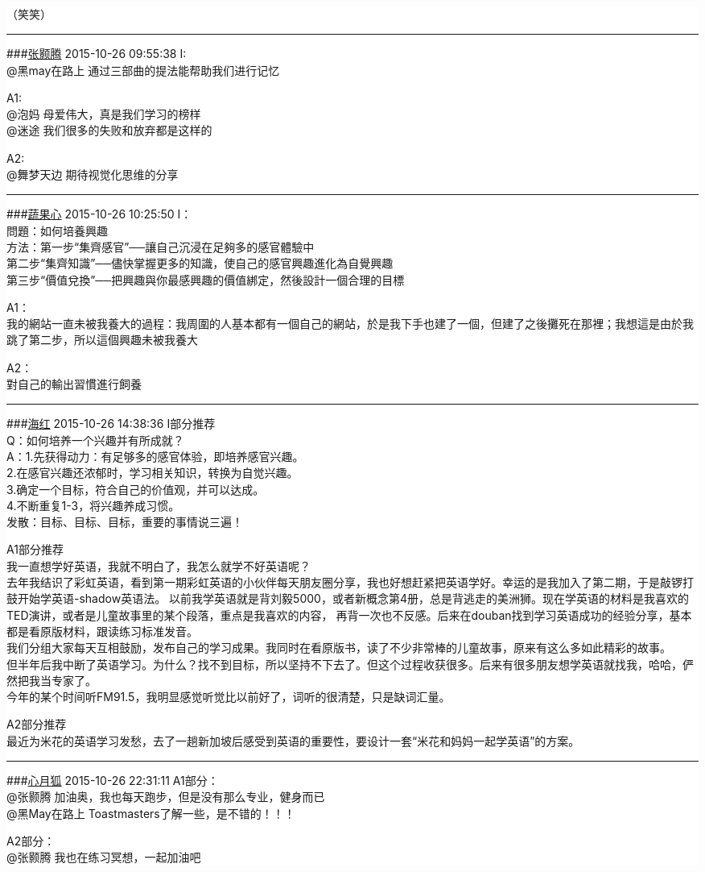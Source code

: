 （笑笑）

---
###[张颢腾](http://www.douban.com/people/lovewand/)	2015-10-26 09:55:38
I:  
@黑may在路上 通过三部曲的提法能帮助我们进行记忆  
  
A1:  
@泡妈 母爱伟大，真是我们学习的榜样  
@迷途 我们很多的失败和放弃都是这样的  
  
A2:  
@舞梦天边 期待视觉化思维的分享

---
###[蔬果心](http://www.douban.com/people/119639542/)	2015-10-26 10:25:50
I：  
問題：如何培養興趣  
方法：第一步“集齊感官”──讓自己沉浸在足夠多的感官體驗中  
第二步“集齊知識”──儘快掌握更多的知識，使自己的感官興趣進化為自覺興趣  
第三步“價值兌換”──把興趣與你最感興趣的價值綁定，然後設計一個合理的目標  
  
A1：  
我的網站一直未被我養大的過程：我周圍的人基本都有一個自己的網站，於是我下手也建了一個，但建了之後攤死在那裡；我想這是由於我跳了第二步，所以這個興趣未被我養大  
  
A2：  
對自己的輸出習慣進行飼養

---
###[海红](http://www.douban.com/people/mihua2008/)	2015-10-26 14:38:36
I部分推荐  
Q：如何培养一个兴趣并有所成就？  
A：1.先获得动力：有足够多的感官体验，即培养感官兴趣。  
2.在感官兴趣还浓郁时，学习相关知识，转换为自觉兴趣。  
3.确定一个目标，符合自己的价值观，并可以达成。  
4.不断重复1-3，将兴趣养成习惯。  
发散：目标、目标、目标，重要的事情说三遍！  
  
A1部分推荐  
我一直想学好英语，我就不明白了，我怎么就学不好英语呢？  
去年我结识了彩虹英语，看到第一期彩虹英语的小伙伴每天朋友圈分享，我也好想赶紧把英语学好。幸运的是我加入了第二期，于是敲锣打鼓开始学英语-shadow英语法。
以前我学英语就是背刘毅5000，或者新概念第4册，总是背逃走的美洲狮。现在学英语的材料是我喜欢的TED演讲，或者是儿童故事里的某个段落，重点是我喜欢的内容，
再背一次也不反感。后来在douban找到学习英语成功的经验分享，基本都是看原版材料，跟读练习标准发音。  
我们分组大家每天互相鼓励，发布自己的学习成果。我同时在看原版书，读了不少非常棒的儿童故事，原来有这么多如此精彩的故事。  
但半年后我中断了英语学习。为什么？找不到目标，所以坚持不下去了。但这个过程收获很多。后来有很多朋友想学英语就找我，哈哈，俨然把我当专家了。  
今年的某个时间听FM91.5，我明显感觉听觉比以前好了，词听的很清楚，只是缺词汇量。  
  
A2部分推荐  
最近为米花的英语学习发愁，去了一趟新加坡后感受到英语的重要性，要设计一套“米花和妈妈一起学英语”的方案。

---
###[心月狐](http://www.douban.com/people/134212816/)	2015-10-26 22:31:11
A1部分：  
@张颢腾 加油奥，我也每天跑步，但是没有那么专业，健身而已  
@黑May在路上 Toastmasters了解一些，是不错的！！！  
  
A2部分：  
@张颢腾 我也在练习冥想，一起加油吧

